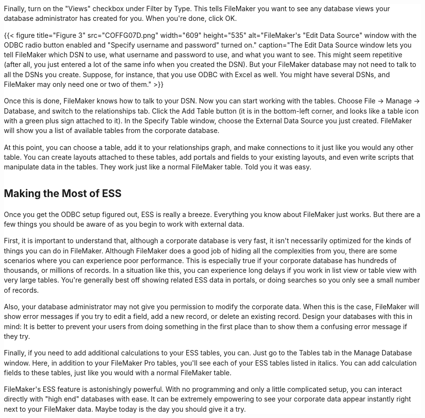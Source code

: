 Finally, turn on the "Views" checkbox under Filter by Type. This tells FileMaker you want to see any database views your database administrator has created for you. When you're done, click OK.

{{< figure
    title="Figure 3"
    src="COFFG07D.png"
    width="609"
    height="535"
    alt="FileMaker's \"Edit Data Source\" window with the ODBC radio button enabled and \"Specify username and password\" turned on."
    caption="The Edit Data Source window lets you tell FileMaker which DSN to use, what username and password to use, and what you want to see. This might seem repetitive (after all, you just entered a lot of the same info when you created the DSN). But your FileMaker database may not need to talk to all the DSNs you create. Suppose, for instance, that you use ODBC with Excel as well. You might have several DSNs, and FileMaker may only need one or two of them." >}}

Once this is done, FileMaker knows how to talk to your DSN. Now you can start working with the tables. Choose File → Manage → Database, and switch to the relationships tab. Click the Add Table button (it is in the bottom-left corner, and looks like a table icon with a green plus sign attached to it). In the Specify Table window, choose the External Data Source you just created. FileMaker will show you a list of available tables from the corporate database.

At this point, you can choose a table, add it to your relationships graph, and make connections to it just like you would any other table. You can create layouts attached to these tables, add portals and fields to your existing layouts, and even write scripts that manipulate data in the tables. They work just like a normal FileMaker table. Told you it was easy.

## Making the Most of ESS

Once you get the ODBC setup figured out, ESS is really a breeze. Everything you know about FileMaker just works. But there are a few things you should be aware of as you begin to work with external data.

First, it is important to understand that, although a corporate database is very fast, it isn't necessarily optimized for the kinds of things you can do in FileMaker. Although FileMaker does a good job of hiding all the complexities from you, there are some scenarios where you can experience poor performance. This is especially true if your corporate database has hundreds of thousands, or millions of records. In a situation like this, you can experience long delays if you work in list view or table view with very large tables. You're generally best off showing related ESS data in portals, or doing searches so you only see a small number of records.

Also, your database administrator may not give you permission to modify the corporate data. When this is the case, FileMaker will show error messages if you try to edit a field, add a new record, or delete an existing record. Design your databases with this in mind: It is better to prevent your users from doing something in the first place than to show them a confusing error message if they try.

Finally, if you need to add additional calculations to your ESS tables, you can. Just go to the Tables tab in the Manage Database window. Here, in addition to your FileMaker Pro tables, you'll see each of your ESS tables listed in italics. You can add calculation fields to these tables, just like you would with a normal FileMaker table.

FileMaker's ESS feature is astonishingly powerful. With no programming and only a little complicated setup, you can interact directly with "high end" databases with ease. It can be extremely empowering to see your corporate data appear instantly right next to your FileMaker data. Maybe today is the day you should give it a try.

